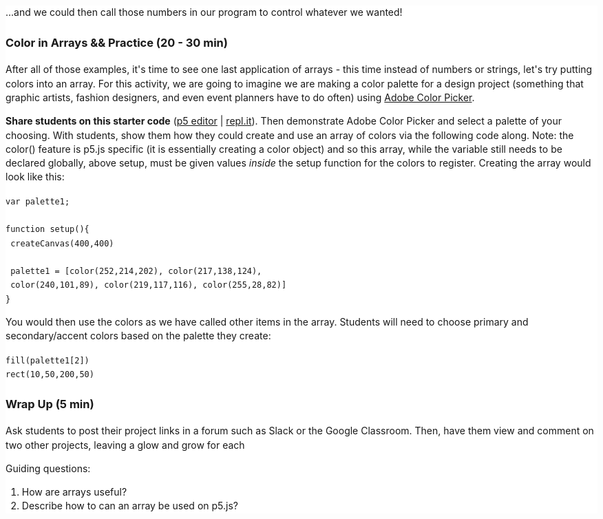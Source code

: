 ...and we could then call those numbers in our program to control whatever we wanted!

### Color in Arrays && Practice (20 - 30 min)

After all of those examples, it's time to see one last application of arrays - this time instead of numbers or strings, let's try putting colors into an array. For this activity, we are going to imagine we are making a color palette for a design project (something that graphic artists, fashion designers, and even event planners have to do often) using [Adobe Color Picker](https://color.adobe.com/create/color-wheel).

**Share students on this starter code** ([p5 editor](https://editor.p5js.org/cmorgantywls/sketches/tBzRpplfn) | [repl.it](https://replit.com/@qrtnycs4all/U3LA21-Colors-in-Arrays-Starter-Code#script.js)). Then demonstrate Adobe Color Picker and select a palette of your choosing. With students, show them how they could create and use an array of colors via the following code along. Note: the color() feature is p5.js specific (it is essentially creating a color object) and so this array, while the variable still needs to be declared globally, above setup, must be given values _inside_ the setup function for the colors to register. Creating the array would look like this:

```
var palette1;

function setup(){
 createCanvas(400,400)
 
 palette1 = [color(252,214,202), color(217,138,124), 
 color(240,101,89), color(219,117,116), color(255,28,82)]
}
```

You would then use the colors as we have called other items in the array. Students will need to choose primary and secondary/accent colors based on the palette they create:

```
fill(palette1[2])
rect(10,50,200,50)
```

### Wrap Up (5 min)

Ask students to post their project links in a forum such as Slack or the Google Classroom. Then, have them view and comment on two other projects, leaving a glow and grow for each

Guiding questions:

1. How are arrays useful?&#x20;
2. Describe how to can an array be used on p5.js?
